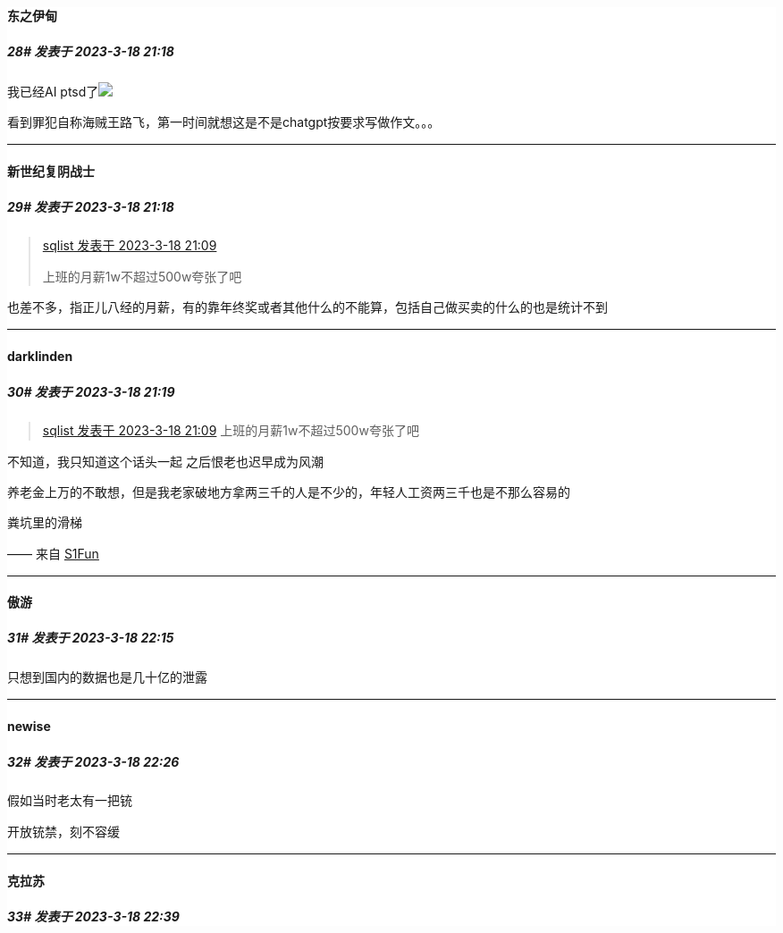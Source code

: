 ####  东之伊甸  
##### 28#       发表于 2023-3-18 21:18

我已经AI ptsd了<img src="https://static.saraba1st.com/image/smiley/face2017/067.png" referrerpolicy="no-referrer">

看到罪犯自称海贼王路飞，第一时间就想这是不是chatgpt按要求写做作文。。。

*****

####  新世纪复阴战士  
##### 29#       发表于 2023-3-18 21:18

<blockquote><a href="httphttps://bbs.saraba1st.com/2b/forum.php?mod=redirect&amp;goto=findpost&amp;pid=60136918&amp;ptid=2124688" target="_blank">sqlist 发表于 2023-3-18 21:09</a>

上班的月薪1w不超过500w夸张了吧</blockquote>
也差不多，指正儿八经的月薪，有的靠年终奖或者其他什么的不能算，包括自己做买卖的什么的也是统计不到

*****

####  darklinden  
##### 30#       发表于 2023-3-18 21:19

<blockquote><a href="httphttps://bbs.saraba1st.com/2b/forum.php?mod=redirect&amp;goto=findpost&amp;pid=60136918&amp;ptid=2124688" target="_blank">sqlist 发表于 2023-3-18 21:09</a>
上班的月薪1w不超过500w夸张了吧</blockquote>
不知道，我只知道这个话头一起
之后恨老也迟早成为风潮

养老金上万的不敢想，但是我老家破地方拿两三千的人是不少的，年轻人工资两三千也是不那么容易的

粪坑里的滑梯

—— 来自 [S1Fun](https://s1fun.koalcat.com)


*****

####  傲游  
##### 31#       发表于 2023-3-18 22:15

只想到国内的数据也是几十亿的泄露

*****

####  newise  
##### 32#       发表于 2023-3-18 22:26

假如当时老太有一把铳

开放铳禁，刻不容缓

*****

####  克拉苏  
##### 33#       发表于 2023-3-18 22:39
